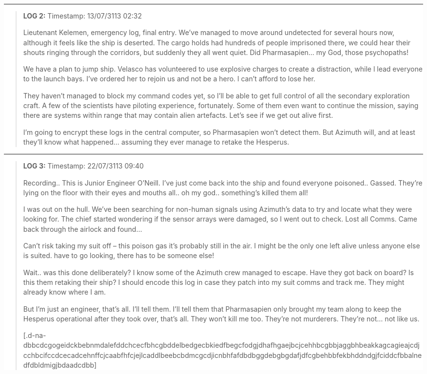 * * *

> 
> **LOG 2:**
> Timestamp: 13/07/3113 02:32
> 
> Lieutenant Kelemen, emergency log, final entry. We’ve managed to move around undetected for several hours now, although it feels like the ship is deserted. The cargo holds had hundreds of people imprisoned there, we could hear their shouts ringing through the corridors, but suddenly they all went quiet. Did Pharmasapien… my God, those psychopaths! 
> 
> We have a plan to jump ship. Velasco has volunteered to use explosive charges to create a distraction, while l lead everyone to the launch bays. I’ve ordered her to rejoin us and not be a hero. l can’t afford to lose her. 
> 
> They haven’t managed to block my command codes yet, so I’ll be able to get full control of all the secondary exploration craft. A few of the scientists have piloting experience, fortunately. Some of them even want to continue the mission, saying there are systems within range that may contain alien artefacts. Let’s see if we get out alive first. 
> 
> I’m going to encrypt these logs in the central computer, so Pharmasapien won’t detect them. But Azimuth will, and at least they’ll know what happened… assuming they ever manage to retake the Hesperus.

* * *

> 
> **LOG 3:**
> Timestamp: 22/07/3113 09:40
> 
> Recording.. This is Junior Engineer O’Neill. I’ve just come back into the ship and found everyone poisoned.. Gassed. They’re lying on the floor with their eyes and mouths all.. oh my god.. something’s killed them all! 
> 
> I was out on the hull. We’ve been searching for non-human signals using Azimuth’s data to try and locate what they were looking for. The chief started wondering if the sensor arrays were damaged, so I went out to check. Lost all Comms. Came back through the airlock and found… 
> 
> Can’t risk taking my suit off – this poison gas it’s probably still in the air. I might be the only one left alive unless anyone else is suited. have to go looking, there has to be someone else! 
> 
> Wait.. was this done deliberately? I know some of the Azimuth crew managed to escape. Have they got back on board? Is this them retaking their ship? I should encode this log in case they patch into my suit comms and track me. They might already know where I am. 
> 
> But I’m just an engineer, that’s all. I’ll tell them. I’ll tell them that Pharmasapien only brought my team along to keep the Hesperus operational after they took over, that’s all. They won’t kill me too. They’re not murderers. They’re not… not like us. 
> 
> [.d-na-dbbcdcgogeidckbebnmdalefddchcecfbhcgbddelbedgecbkiedfbegcfodgjdhafhgaejbcjcehhbcgbbjaggbhbeakkagcagieajcdjcchbcifccdcecadcehnffcjcaabfhfcjejlcaddlbeebcbdmcgcdjicnbhfafdbdbggdebgbgdafjdfcgbehbbfekbhddndgjfciddcfbbalnedfdbldmigjbdaadcdbb]
